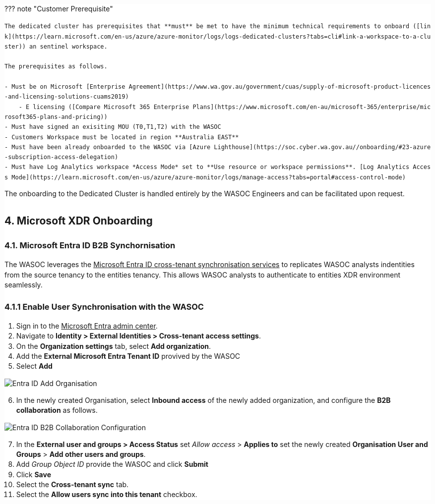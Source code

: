 ??? note "Customer Prerequisite"

    The dedicated cluster has prerequisites that **must** be met to have the minimum technical requirements to onboard ([link](https://learn.microsoft.com/en-us/azure/azure-monitor/logs/logs-dedicated-clusters?tabs=cli#link-a-workspace-to-a-cluster)) an sentinel workspace.

    The prerequisites as follows.

    - Must be on Microsoft [Enterprise Agreement](https://www.wa.gov.au/government/cuas/supply-of-microsoft-product-licences-and-licensing-solutions-cuams2019)
        - E licensing ([Compare Microsoft 365 Enterprise Plans](https://www.microsoft.com/en-au/microsoft-365/enterprise/microsoft365-plans-and-pricing))
    - Must have signed an exisiting MOU (T0,T1,T2) with the WASOC
    - Customers Workspace must be located in region **Australia EAST**
    - Must have been already onboarded to the WASOC via [Azure Lighthouse](https://soc.cyber.wa.gov.au//onboarding/#23-azure-subscription-access-delegation)
    - Must have Log Analytics workspace *Access Mode* set to **Use resource or workspace permissions**. [Log Analytics Access Mode](https://learn.microsoft.com/en-us/azure/azure-monitor/logs/manage-access?tabs=portal#access-control-mode)

The onboarding to the Dedicated Cluster is handled entirely by the WASOC Engineers and can be facilitated upon request.

## 4. Microsoft XDR Onboarding

### 4.1. Microsoft Entra ID B2B Synchornisation

The WASOC leverages the [Microsoft Entra ID cross-tenant synchronisation services](https://learn.microsoft.com/en-us/entra/identity/multi-tenant-organizations/cross-tenant-synchronization-configure) to replicates WASOC analysts indentities from the source tenancy to the entities tenancy. This allows WASOC analysts to authenticate to entities XDR environment seamlessly.

### 4.1.1 Enable User Synchronisation with the WASOC

1. Sign in to the [Microsoft Entra admin center](https://entra.microsoft.com/).
2. Navigate to **Identity > External Identities > Cross-tenant access settings**.
3. On the **Organization settings** tab, select **Add organization**.
4. Add the **External Microsoft Entra Tenant ID** provived by the WASOC
5. Select **Add**

![Entra ID Add Organisation](images/xdr-cross-tenant-id-input.png)

6. In the newly created Organisation, select **Inbound access** of the newly added organization, and configure the **B2B collaboration** as follows.

![Entra ID B2B Collaboration Configuration](images/xdr-cross-tenant-inbound-access-b2b.png)

7. In the **External user and groups > Access Status** set *Allow access* > **Applies to** set the newly created **Organisation User and Groups** > **Add other users and groups**.
8. Add *Group Object ID*  provide the WASOC and click **Submit**
9. Click **Save**
10. Select the **Cross-tenant sync** tab.
11. Select the **Allow users sync into this tenant** checkbox.
